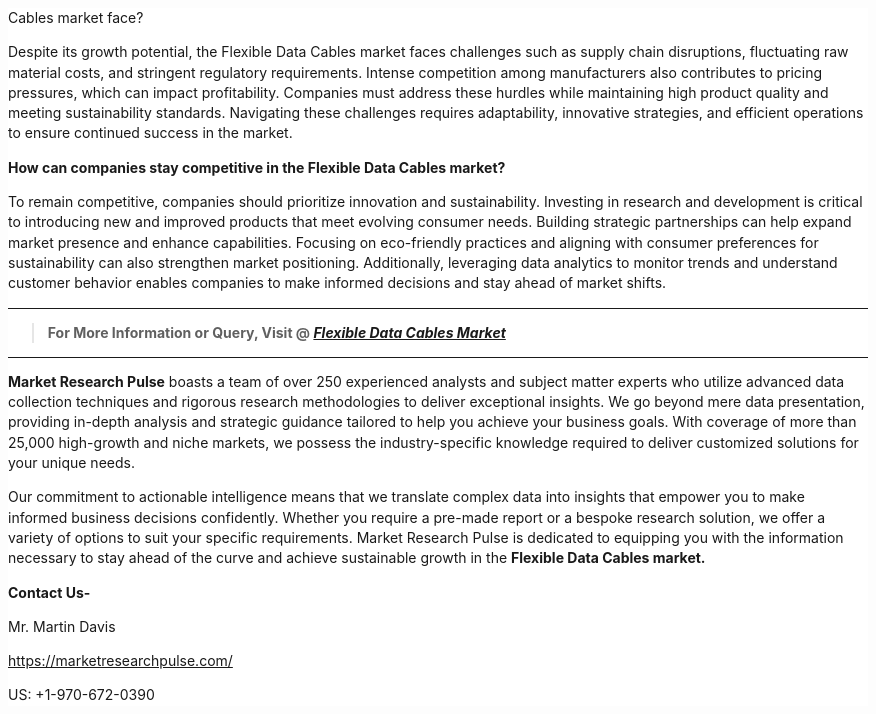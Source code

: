Cables market face?</strong></p><p>Despite its growth potential, the Flexible Data Cables market faces challenges such as supply chain disruptions, fluctuating raw material costs, and stringent regulatory requirements. Intense competition among manufacturers also contributes to pricing pressures, which can impact profitability. Companies must address these hurdles while maintaining high product quality and meeting sustainability standards. Navigating these challenges requires adaptability, innovative strategies, and efficient operations to ensure continued success in the market.</p><p><strong>How can companies stay competitive in the Flexible Data Cables market?</strong></p><p>To remain competitive, companies should prioritize innovation and sustainability. Investing in research and development is critical to introducing new and improved products that meet evolving consumer needs. Building strategic partnerships can help expand market presence and enhance capabilities. Focusing on eco-friendly practices and aligning with consumer preferences for sustainability can also strengthen market positioning. Additionally, leveraging data analytics to monitor trends and understand customer behavior enables companies to make informed decisions and stay ahead of market shifts.</p><hr /><blockquote><p><strong>For More Information or Query, Visit @&nbsp;<em><a href="https://marketresearchpulse.com/report/133528/flexible-data-cables-market?utm_source=Linkedin&utm_medium=0111">Flexible Data Cables Market</a></em></strong></p></blockquote><hr /><p><strong>Market Research Pulse</strong> boasts a team of over 250 experienced analysts and subject matter experts who utilize advanced data collection techniques and rigorous research methodologies to deliver exceptional insights. We go beyond mere data presentation, providing in-depth analysis and strategic guidance tailored to help you achieve your business goals. With coverage of more than 25,000 high-growth and niche markets, we possess the industry-specific knowledge required to deliver customized solutions for your unique needs.</p><p>Our commitment to actionable intelligence means that we translate complex data into insights that empower you to make informed business decisions confidently. Whether you require a pre-made report or a bespoke research solution, we offer a variety of options to suit your specific requirements. Market Research Pulse is dedicated to equipping you with the information necessary to stay ahead of the curve and achieve sustainable growth in the <strong>Flexible Data Cables market.</strong></p><p><strong>Contact Us-</strong></p><p>Mr. Martin Davis</p><p>https://marketresearchpulse.com/</p><p>US: +1-970-672-0390</p>
